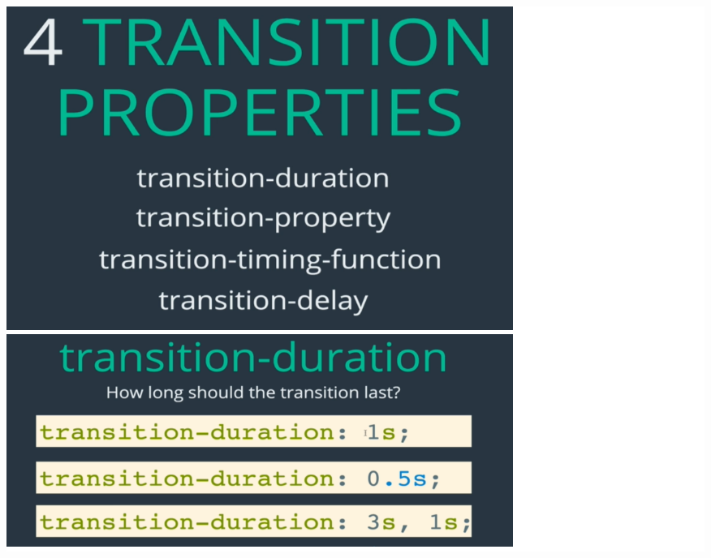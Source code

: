 <img src="./media/image32.png" style="width:6.5in;height:4.15764in" />

<img src="./media/image33.png" style="width:6.5in;height:2.72708in" />
